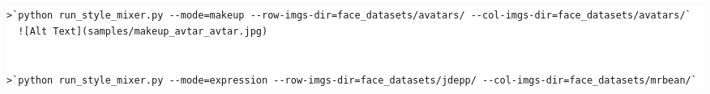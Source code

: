 
    >`python run_style_mixer.py --mode=makeup --row-imgs-dir=face_datasets/avatars/ --col-imgs-dir=face_datasets/avatars/`
      ![Alt Text](samples/makeup_avtar_avtar.jpg)


    >`python run_style_mixer.py --mode=expression --row-imgs-dir=face_datasets/jdepp/ --col-imgs-dir=face_datasets/mrbean/`